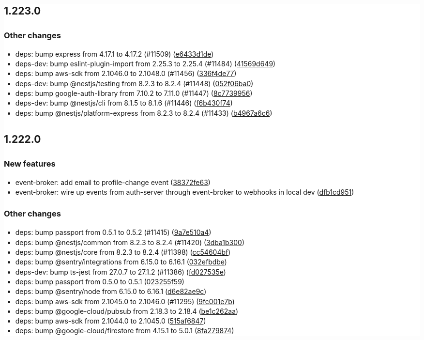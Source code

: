 ## 1.223.0

### Other changes

- deps: bump express from 4.17.1 to 4.17.2 (#11509) ([e6433d1de](https://github.com/mozilla/fxa/commit/e6433d1de))
- deps-dev: bump eslint-plugin-import from 2.25.3 to 2.25.4 (#11484) ([41569d649](https://github.com/mozilla/fxa/commit/41569d649))
- deps: bump aws-sdk from 2.1046.0 to 2.1048.0 (#11456) ([336f4de77](https://github.com/mozilla/fxa/commit/336f4de77))
- deps-dev: bump @nestjs/testing from 8.2.3 to 8.2.4 (#11448) ([052f06ba0](https://github.com/mozilla/fxa/commit/052f06ba0))
- deps: bump google-auth-library from 7.10.2 to 7.11.0 (#11447) ([8c7739956](https://github.com/mozilla/fxa/commit/8c7739956))
- deps-dev: bump @nestjs/cli from 8.1.5 to 8.1.6 (#11446) ([f6b430f74](https://github.com/mozilla/fxa/commit/f6b430f74))
- deps: bump @nestjs/platform-express from 8.2.3 to 8.2.4 (#11433) ([b4967a6c6](https://github.com/mozilla/fxa/commit/b4967a6c6))

## 1.222.0

### New features

- event-broker: add email to profile-change event ([38372fe63](https://github.com/mozilla/fxa/commit/38372fe63))
- event-broker: wire up events from auth-server through event-broker to webhooks in local dev ([dfb1cd951](https://github.com/mozilla/fxa/commit/dfb1cd951))

### Other changes

- deps: bump passport from 0.5.1 to 0.5.2 (#11415) ([9a7e510a4](https://github.com/mozilla/fxa/commit/9a7e510a4))
- deps: bump @nestjs/common from 8.2.3 to 8.2.4 (#11420) ([3dba1b300](https://github.com/mozilla/fxa/commit/3dba1b300))
- deps: bump @nestjs/core from 8.2.3 to 8.2.4 (#11398) ([cc54604bf](https://github.com/mozilla/fxa/commit/cc54604bf))
- deps: bump @sentry/integrations from 6.15.0 to 6.16.1 ([032efbdbe](https://github.com/mozilla/fxa/commit/032efbdbe))
- deps-dev: bump ts-jest from 27.0.7 to 27.1.2 (#11386) ([fd027535e](https://github.com/mozilla/fxa/commit/fd027535e))
- deps: bump passport from 0.5.0 to 0.5.1 ([023255f59](https://github.com/mozilla/fxa/commit/023255f59))
- deps: bump @sentry/node from 6.15.0 to 6.16.1 ([d6e82ae9c](https://github.com/mozilla/fxa/commit/d6e82ae9c))
- deps: bump aws-sdk from 2.1045.0 to 2.1046.0 (#11295) ([9fc001e7b](https://github.com/mozilla/fxa/commit/9fc001e7b))
- deps: bump @google-cloud/pubsub from 2.18.3 to 2.18.4 ([be1c262aa](https://github.com/mozilla/fxa/commit/be1c262aa))
- deps: bump aws-sdk from 2.1044.0 to 2.1045.0 ([515af6847](https://github.com/mozilla/fxa/commit/515af6847))
- deps: bump @google-cloud/firestore from 4.15.1 to 5.0.1 ([8fa279874](https://github.com/mozilla/fxa/commit/8fa279874))

